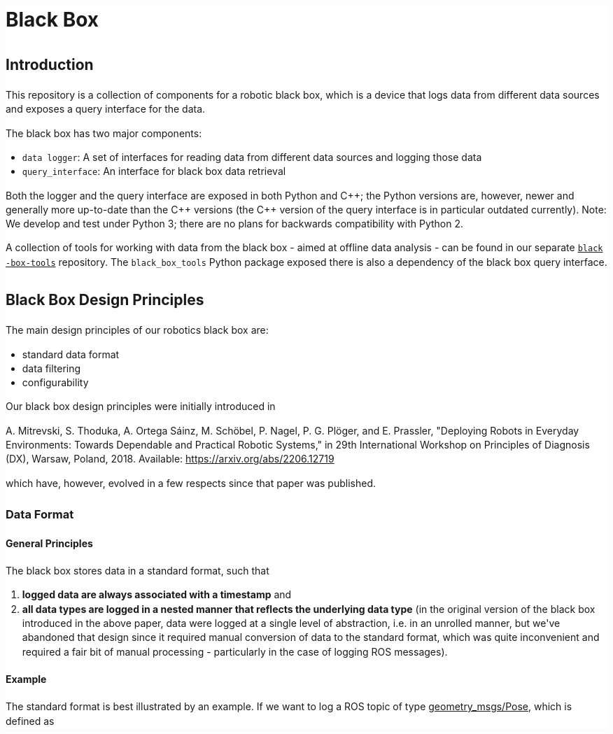 # Black Box

## Introduction

This repository is a collection of components for a robotic black box, which is a device that logs data from different data sources and exposes a query interface for the data.

The black box has two major components:
* `data logger`: A set of interfaces for reading data from different data sources and logging those data
* `query_interface`: An interface for black box data retrieval

Both the logger and the query interface are exposed in both Python and C++; the Python versions are, however, newer and generally more up-to-date than the C++ versions (the C++ version of the query interface is in particular outdated currently). Note: We develop and test under Python 3; there are no plans for backwards compatibility with Python 2.

A collection of tools for working with data from the black box - aimed at offline data analysis - can be found in our separate [`black-box-tools`](https://github.com/ropod-project/black-box-tools) repository. The `black_box_tools` Python package exposed there is also a dependency of the black box query interface.

## Black Box Design Principles

The main design principles of our robotics black box are:
* standard data format
* data filtering
* configurability

Our black box design principles were initially introduced in

A. Mitrevski, S. Thoduka, A. Ortega Sáinz, M. Schöbel, P. Nagel, P. G. Plöger, and E. Prassler, "Deploying Robots in Everyday Environments: Towards Dependable and Practical Robotic Systems," in 29th International Workshop on Principles of Diagnosis (DX), Warsaw, Poland, 2018. Available: https://arxiv.org/abs/2206.12719

which have, however, evolved in a few respects since that paper was published.

### Data Format

#### General Principles

The black box stores data in a standard format, such that
1. **logged data are always associated with a timestamp** and
2. **all data types are logged in a nested manner that reflects the underlying data type** (in the original version of the black box introduced in the above paper, data were logged at a single level of abstraction, i.e. in an unrolled manner, but we've abandoned that design since it required manual conversion of data to the standard format, which was quite inconvenient and required a fair bit of manual processing - particularly in the case of logging ROS messages).

#### Example

The standard format is best illustrated by an example. If we want to log a ROS topic of type [geometry_msgs/Pose](http://docs.ros.org/lunar/api/geometry_msgs/html/msg/Pose.html), which is defined as
